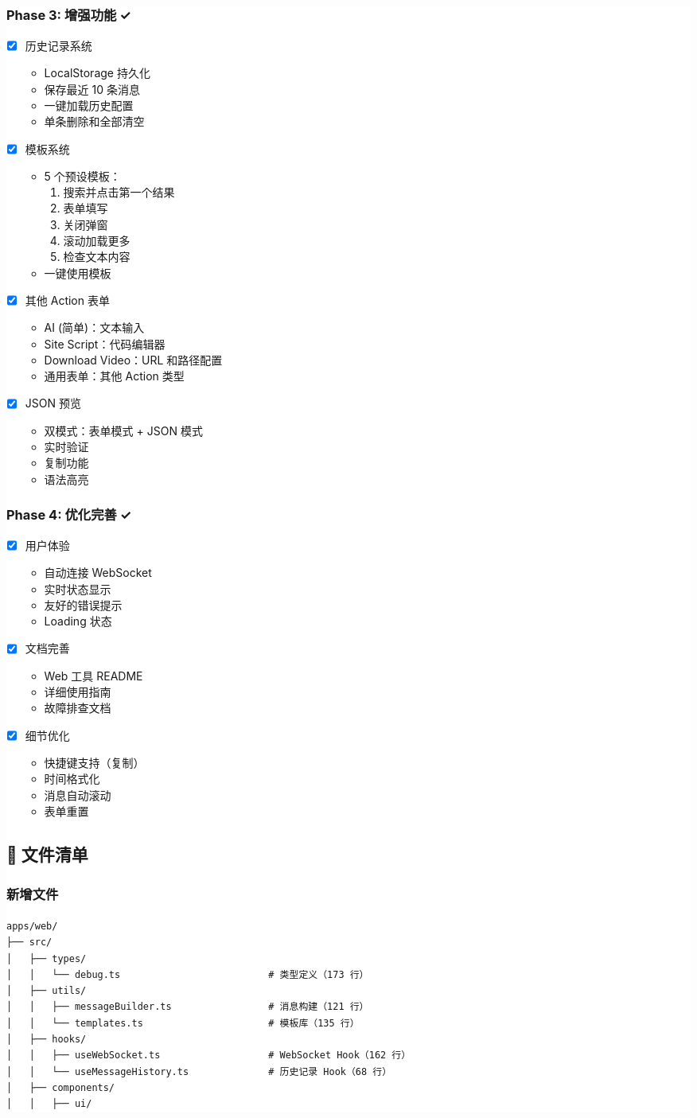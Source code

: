 ### Phase 3: 增强功能 ✓

- [x] 历史记录系统
  - LocalStorage 持久化
  - 保存最近 10 条消息
  - 一键加载历史配置
  - 单条删除和全部清空
  
- [x] 模板系统
  - 5 个预设模板：
    1. 搜索并点击第一个结果
    2. 表单填写
    3. 关闭弹窗
    4. 滚动加载更多
    5. 检查文本内容
  - 一键使用模板
  
- [x] 其他 Action 表单
  - AI (简单)：文本输入
  - Site Script：代码编辑器
  - Download Video：URL 和路径配置
  - 通用表单：其他 Action 类型

- [x] JSON 预览
  - 双模式：表单模式 + JSON 模式
  - 实时验证
  - 复制功能
  - 语法高亮

### Phase 4: 优化完善 ✓

- [x] 用户体验
  - 自动连接 WebSocket
  - 实时状态显示
  - 友好的错误提示
  - Loading 状态
  
- [x] 文档完善
  - Web 工具 README
  - 详细使用指南
  - 故障排查文档
  
- [x] 细节优化
  - 快捷键支持（复制）
  - 时间格式化
  - 消息自动滚动
  - 表单重置

## 📁 文件清单

### 新增文件

```
apps/web/
├── src/
│   ├── types/
│   │   └── debug.ts                          # 类型定义（173 行）
│   ├── utils/
│   │   ├── messageBuilder.ts                 # 消息构建（121 行）
│   │   └── templates.ts                      # 模板库（135 行）
│   ├── hooks/
│   │   ├── useWebSocket.ts                   # WebSocket Hook（162 行）
│   │   └── useMessageHistory.ts              # 历史记录 Hook（68 行）
│   ├── components/
│   │   ├── ui/
```